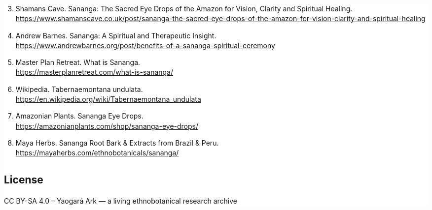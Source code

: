 3. Shamans Cave. Sananga: The Sacred Eye Drops of the Amazon for Vision, Clarity and Spiritual Healing.  
   https://www.shamanscave.co.uk/post/sananga-the-sacred-eye-drops-of-the-amazon-for-vision-clarity-and-spiritual-healing

4. Andrew Barnes. Sananga: A Spiritual and Therapeutic Insight.  
   https://www.andrewbarnes.org/post/benefits-of-a-sananga-spiritual-ceremony

5. Master Plan Retreat. What is Sananga.  
   https://masterplanretreat.com/what-is-sananga/

6. Wikipedia. Tabernaemontana undulata.  
   https://en.wikipedia.org/wiki/Tabernaemontana_undulata

7. Amazonian Plants. Sananga Eye Drops.  
   https://amazonianplants.com/shop/sananga-eye-drops/

8. Maya Herbs. Sananga Root Bark & Extracts from Brazil & Peru.  
   https://mayaherbs.com/ethnobotanicals/sananga/

## License
CC BY-SA 4.0 – Yaogará Ark — a living ethnobotanical research archive